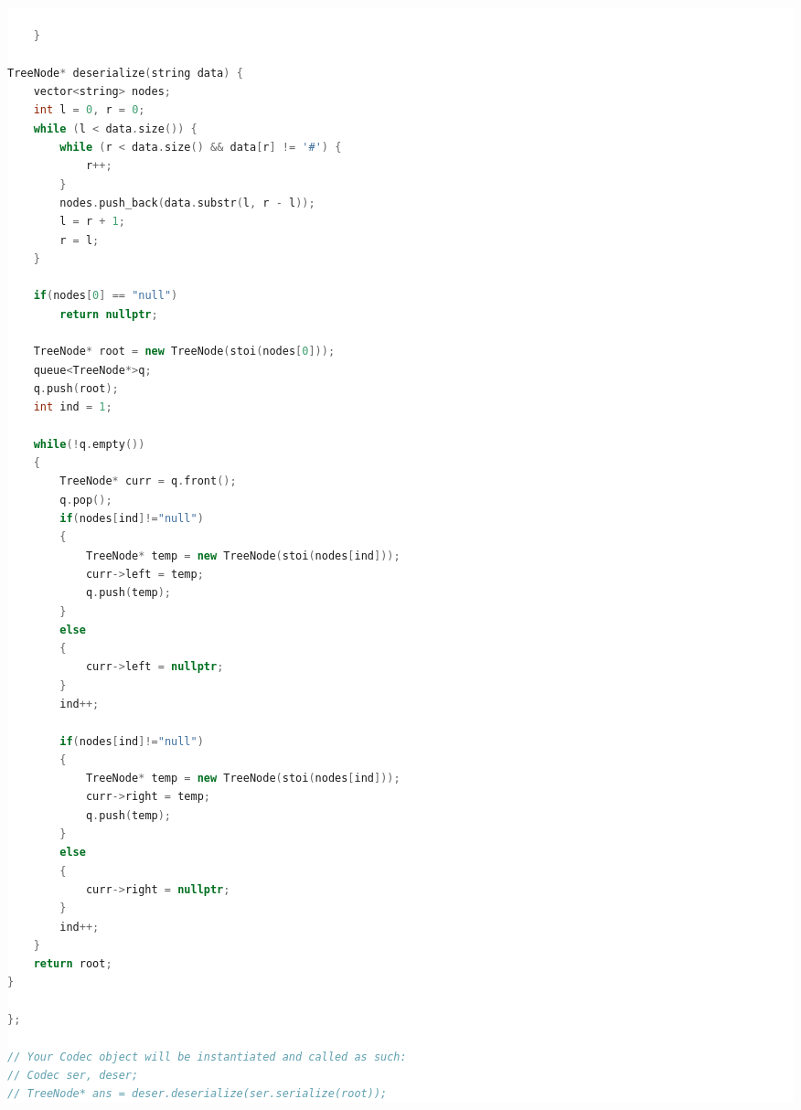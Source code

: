 ```cpp

    }

TreeNode* deserialize(string data) {
    vector<string> nodes;
    int l = 0, r = 0;
    while (l < data.size()) {
        while (r < data.size() && data[r] != '#') {
            r++;
        }
        nodes.push_back(data.substr(l, r - l));
        l = r + 1;
        r = l;
    }

    if(nodes[0] == "null")
        return nullptr;

    TreeNode* root = new TreeNode(stoi(nodes[0]));
    queue<TreeNode*>q;
    q.push(root);
    int ind = 1;

    while(!q.empty())
    {
        TreeNode* curr = q.front();
        q.pop();
        if(nodes[ind]!="null")
        {
            TreeNode* temp = new TreeNode(stoi(nodes[ind]));
            curr->left = temp;
            q.push(temp);
        }
        else
        {
            curr->left = nullptr;
        }
        ind++;

        if(nodes[ind]!="null")
        {
            TreeNode* temp = new TreeNode(stoi(nodes[ind]));
            curr->right = temp;
            q.push(temp);
        }
        else
        {
            curr->right = nullptr;
        }
        ind++;
    }
    return root;
}

};

// Your Codec object will be instantiated and called as such:
// Codec ser, deser;
// TreeNode* ans = deser.deserialize(ser.serialize(root));
```
